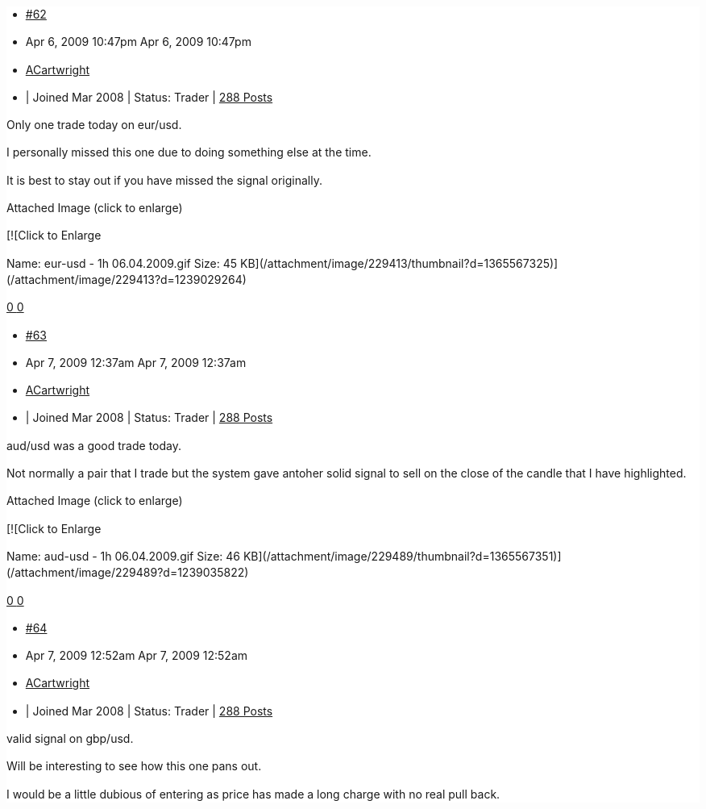   * [#62](/thread/post/2653686#post2653686 "Post Permalink")

  * Apr 6, 2009 10:47pm  Apr 6, 2009 10:47pm 

  * [ ACartwright](acartwright)

  * | Joined Mar 2008  | Status: Trader | [288 Posts](/search?do=process&provider=Member&searchuser=63488)

Only one trade today on eur/usd.  
  
I personally missed this one due to doing something else at the time.  
  
It is best to stay out if you have missed the signal originally. 

Attached Image (click to enlarge)

[![Click to Enlarge

Name: eur-usd - 1h 06.04.2009.gif
Size: 45 KB](/attachment/image/229413/thumbnail?d=1365567325)](/attachment/image/229413?d=1239029264)   

[0 ](javascript:void\(0\);) [0 ](javascript:void\(0\);)

  * [#63](/thread/post/2653964#post2653964 "Post Permalink")

  * Apr 7, 2009 12:37am  Apr 7, 2009 12:37am 

  * [ ACartwright](acartwright)

  * | Joined Mar 2008  | Status: Trader | [288 Posts](/search?do=process&provider=Member&searchuser=63488)

aud/usd was a good trade today.  
  
Not normally a pair that I trade but the system gave antoher solid signal to sell on the close of the candle that I have highlighted. 

Attached Image (click to enlarge)

[![Click to Enlarge

Name: aud-usd - 1h 06.04.2009.gif
Size: 46 KB](/attachment/image/229489/thumbnail?d=1365567351)](/attachment/image/229489?d=1239035822)   

[0 ](javascript:void\(0\);) [0 ](javascript:void\(0\);)

  * [#64](/thread/post/2654000#post2654000 "Post Permalink")

  * Apr 7, 2009 12:52am  Apr 7, 2009 12:52am 

  * [ ACartwright](acartwright)

  * | Joined Mar 2008  | Status: Trader | [288 Posts](/search?do=process&provider=Member&searchuser=63488)

valid signal on gbp/usd.  
  
Will be interesting to see how this one pans out.  
  
I would be a little dubious of entering as price has made a long charge with no real pull back.  
  